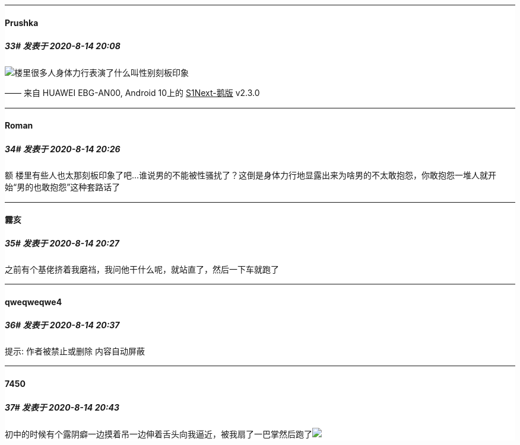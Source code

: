 *****

####  Prushka  
##### 33#       发表于 2020-8-14 20:08



<img src="https://static.saraba1st.com/image/smiley/face2017/037.png" referrerpolicy="no-referrer">楼里很多人身体力行表演了什么叫性别刻板印象

—— 来自 HUAWEI EBG-AN00, Android 10上的 [S1Next-鹅版](https://github.com/ykrank/S1-Next/releases) v2.3.0







*****

####  Roman  
##### 34#       发表于 2020-8-14 20:26




额 楼里有些人也太那刻板印象了吧…谁说男的不能被性骚扰了？这倒是身体力行地显露出来为啥男的不太敢抱怨，你敢抱怨一堆人就开始“男的也敢抱怨”这种套路话了







*****

####  霧亥  
##### 35#       发表于 2020-8-14 20:27




之前有个基佬挤着我磨裆，我问他干什么呢，就站直了，然后一下车就跑了







*****

####  qweqweqwe4  
##### 36#       发表于 2020-8-14 20:37

提示: 作者被禁止或删除 内容自动屏蔽



*****

####  7450  
##### 37#       发表于 2020-8-14 20:43




初中的时候有个露阴癖一边摸着吊一边伸着舌头向我逼近，被我扇了一巴掌然后跑了<img src="https://static.saraba1st.com/image/smiley/face2017/067.png" referrerpolicy="no-referrer">
